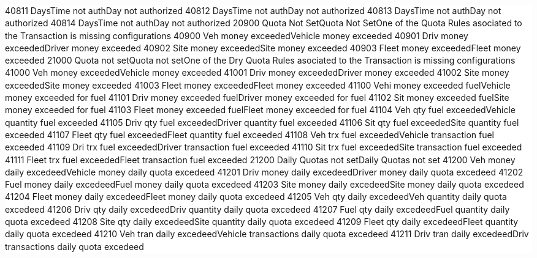 <tr><td>40811</td>	<td>DaysTime not auth</td><td>Day not authorized</td><td></td></tr>
<tr><td>40812</td>	<td>DaysTime not auth</td><td>Day not authorized</td><td></td></tr>
<tr><td>40813</td>	<td>DaysTime not auth</td><td>Day not authorized</td><td></td></tr>
<tr><td>40814</td>	<td>DaysTime not auth</td><td>Day not authorized</td><td></td></tr>
<tr><td>20900</td>	<td>Quota Not Set</td><td>Quota Not Set</td><td>One of the Quota Rules asociated to the Transaction is missing configurations</td></tr>
<tr><td>40900</td>	<td>Veh money exceeded</td><td>Vehicle money exceeded</td><td></td></tr>
<tr><td>40901</td>	<td>Driv money exceeded</td><td>Driver money exceeded</td><td></td></tr>
<tr><td>40902</td>	<td>Site money exceeded</td><td>Site money exceeded</td><td></td></tr>
<tr><td>40903</td>	<td>Fleet money exceeded</td><td>Fleet money exceeded</td><td></td></tr>
<tr><td>21000</td>	<td>Quota not set</td><td>Quota not set</td><td>One of the Dry Quota Rules asociated to the Transaction is missing configurations</td></tr>
<tr><td>41000</td>	<td>Veh money exceeded</td><td>Vehicle money exceeded</td><td></td></tr>
<tr><td>41001</td>	<td>Driv money exceeded</td><td>Driver money exceeded</td><td></td></tr>
<tr><td>41002</td>	<td>Site money exceeded</td><td>Site money exceeded</td><td></td></tr>
<tr><td>41003</td>	<td>Fleet money exceeded</td><td>Fleet money exceeded</td><td></td></tr>
<tr><td>41100</td>	<td>Vehi money exceeded fuel</td><td>Vehicle money exceeded for fuel</td><td></td></tr>
<tr><td>41101</td>	<td>Driv money exceeded fuel</td><td>Driver money exceeded for fuel</td><td></td></tr>	
<tr><td>41102</td>	<td>Sit money exceeded fuel</td><td>Site money exceeded for fuel</td><td></td></tr>	
<tr><td>41103</td>	<td>Fleet money exceeded fuel</td><td>Fleet money exceeded for fuel</td><td></td></tr>	
<tr><td>41104</td>	<td>Veh qty fuel exceeded</td><td>Vehicle quantity fuel exceeded</td><td></td></tr>	
<tr><td>41105</td>	<td>Driv qty fuel exceeded</td><td>Driver quantity fuel exceeded</td><td></td></tr>	
<tr><td>41106</td>	<td>Sit qty fuel exceeded</td><td>Site quantity fuel exceeded</td><td></td></tr>	
<tr><td>41107</td>	<td>Fleet qty fuel exceeded</td><td>Fleet quantity fuel exceeded</td><td></td></tr>	
<tr><td>41108</td>	<td>Veh trx fuel exceeded</td><td>Vehicle transaction fuel exceeded</td><td></td></tr>	
<tr><td>41109</td>	<td>Dri trx fuel exceeded</td><td>Driver transaction fuel exceeded</td><td></td></tr>
<tr><td>41110</td>	<td>Sit trx fuel exceeded</td><td>Site transaction fuel exceeded</td><td></td></tr>
<tr><td>41111</td>	<td>Fleet trx fuel exceeded</td><td>Fleet transaction fuel exceeded</td><td></td></tr>	
<tr><td>21200</td>	<td>Daily Quotas not set</td><td>Daily Quotas not set</td><td></td></tr>
<tr><td>41200</td>	<td>Veh money daily excedeed</td><td>Vehicle money daily quota excedeed</td><td></td></tr>
<tr><td>41201</td>	<td>Driv money daily excedeed</td><td>Driver money daily quota excedeed</td><td></td></tr>
<tr><td>41202</td>	<td>Fuel money daily excedeed</td><td>Fuel money daily quota excedeed</td><td></td></tr>
<tr><td>41203</td>	<td>Site money daily excedeed</td><td>Site money daily quota excedeed</td><td></td></tr>
<tr><td>41204</td>	<td>Fleet money daily excedeed</td><td>Fleet money daily quota excedeed</td><td></td></tr>
<tr><td>41205</td>	<td>Veh qty daily excedeed</td><td>Veh quantity daily quota excedeed</td><td></td></tr>
<tr><td>41206</td>	<td>Driv qty daily excedeed</td><td>Driv quantity daily quota excedeed</td><td></td></tr>
<tr><td>41207</td>	<td>Fuel qty daily excedeed</td><td>Fuel quantity daily quota excedeed</td><td></td></tr>
<tr><td>41208</td>	<td>Site qty daily excedeed</td><td>Site quantity daily quota excedeed</td><td></td></tr>
<tr><td>41209</td>	<td>Fleet qty daily excedeed</td><td>Fleet quantity daily quota excedeed</td><td></td></tr>
<tr><td>41210</td>	<td>Veh tran daily excedeed</td><td>Vehicle transactions daily quota excedeed</td><td></td></tr>
<tr><td>41211</td>	<td>Driv tran daily excedeed</td><td>Driv transactions daily quota excedeed</td><td></td></tr>